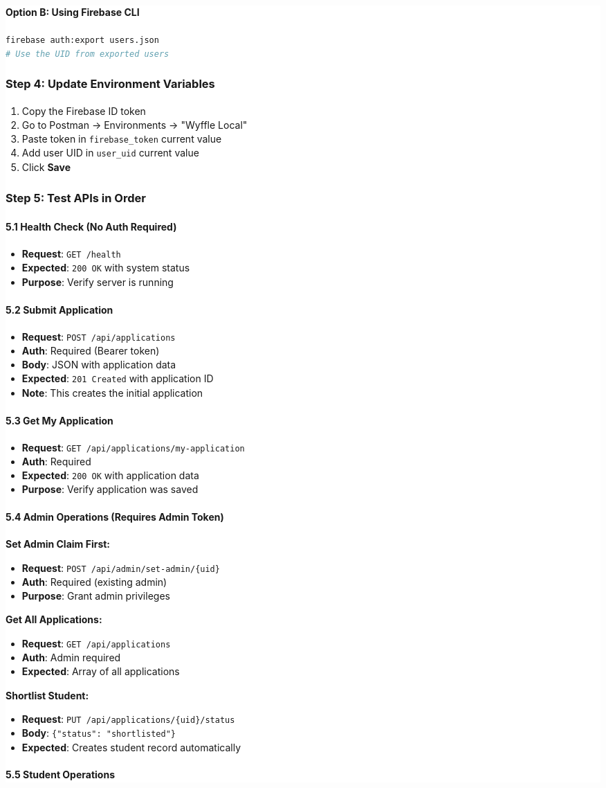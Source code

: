 #### Option B: Using Firebase CLI
```bash
firebase auth:export users.json
# Use the UID from exported users
```

### Step 4: Update Environment Variables

1. Copy the Firebase ID token
2. Go to Postman → Environments → "Wyffle Local"
3. Paste token in `firebase_token` current value
4. Add user UID in `user_uid` current value
5. Click **Save**

### Step 5: Test APIs in Order

#### 5.1 Health Check (No Auth Required)
- **Request**: `GET /health`
- **Expected**: `200 OK` with system status
- **Purpose**: Verify server is running

#### 5.2 Submit Application
- **Request**: `POST /api/applications`
- **Auth**: Required (Bearer token)
- **Body**: JSON with application data
- **Expected**: `201 Created` with application ID
- **Note**: This creates the initial application

#### 5.3 Get My Application
- **Request**: `GET /api/applications/my-application`
- **Auth**: Required
- **Expected**: `200 OK` with application data
- **Purpose**: Verify application was saved

#### 5.4 Admin Operations (Requires Admin Token)

**Set Admin Claim First:**
- **Request**: `POST /api/admin/set-admin/{uid}`
- **Auth**: Required (existing admin)
- **Purpose**: Grant admin privileges

**Get All Applications:**
- **Request**: `GET /api/applications`
- **Auth**: Admin required
- **Expected**: Array of all applications

**Shortlist Student:**
- **Request**: `PUT /api/applications/{uid}/status`
- **Body**: `{"status": "shortlisted"}`
- **Expected**: Creates student record automatically

#### 5.5 Student Operations
